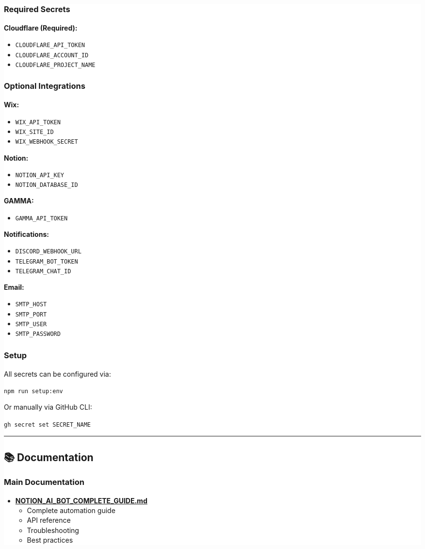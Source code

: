 ### Required Secrets

**Cloudflare (Required):**
- `CLOUDFLARE_API_TOKEN`
- `CLOUDFLARE_ACCOUNT_ID`
- `CLOUDFLARE_PROJECT_NAME`

### Optional Integrations

**Wix:**
- `WIX_API_TOKEN`
- `WIX_SITE_ID`
- `WIX_WEBHOOK_SECRET`

**Notion:**
- `NOTION_API_KEY`
- `NOTION_DATABASE_ID`

**GAMMA:**
- `GAMMA_API_TOKEN`

**Notifications:**
- `DISCORD_WEBHOOK_URL`
- `TELEGRAM_BOT_TOKEN`
- `TELEGRAM_CHAT_ID`

**Email:**
- `SMTP_HOST`
- `SMTP_PORT`
- `SMTP_USER`
- `SMTP_PASSWORD`

### Setup

All secrets can be configured via:
```bash
npm run setup:env
```

Or manually via GitHub CLI:
```bash
gh secret set SECRET_NAME
```

---

## 📚 Documentation

### Main Documentation

- **[NOTION_AI_BOT_COMPLETE_GUIDE.md](./NOTION_AI_BOT_COMPLETE_GUIDE.md)**
  - Complete automation guide
  - API reference
  - Troubleshooting
  - Best practices
